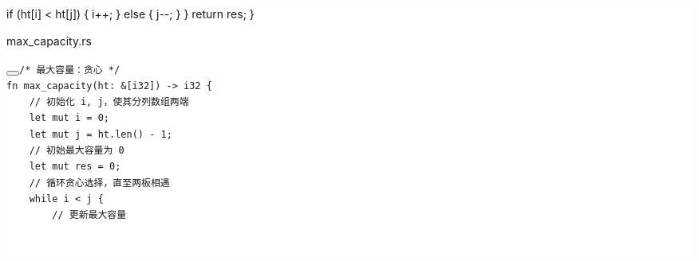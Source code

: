 <a id="__codelineno-8-13" name="__codelineno-8-13" href="#__codelineno-8-13"></a><span class="w">    </span><span class="k">if</span><span class="w"> </span><span class="p">(</span><span class="n">ht</span><span class="p">[</span><span class="n">i</span><span class="p">]</span><span class="w"> </span><span class="o">&lt;</span><span class="w"> </span><span class="n">ht</span><span class="p">[</span><span class="n">j</span><span class="p">])</span><span class="w"> </span><span class="p">{</span>
<a id="__codelineno-8-14" name="__codelineno-8-14" href="#__codelineno-8-14"></a><span class="w">      </span><span class="n">i</span><span class="o">++</span><span class="p">;</span>
<a id="__codelineno-8-15" name="__codelineno-8-15" href="#__codelineno-8-15"></a><span class="w">    </span><span class="p">}</span><span class="w"> </span><span class="k">else</span><span class="w"> </span><span class="p">{</span>
<a id="__codelineno-8-16" name="__codelineno-8-16" href="#__codelineno-8-16"></a><span class="w">      </span><span class="n">j</span><span class="o">--</span><span class="p">;</span>
<a id="__codelineno-8-17" name="__codelineno-8-17" href="#__codelineno-8-17"></a><span class="w">    </span><span class="p">}</span>
<a id="__codelineno-8-18" name="__codelineno-8-18" href="#__codelineno-8-18"></a><span class="w">  </span><span class="p">}</span>
<a id="__codelineno-8-19" name="__codelineno-8-19" href="#__codelineno-8-19"></a><span class="w">  </span><span class="k">return</span><span class="w"> </span><span class="n">res</span><span class="p">;</span>
<a id="__codelineno-8-20" name="__codelineno-8-20" href="#__codelineno-8-20"></a><span class="p">}</span>
</code></pre></div>
</div>
<div class="tabbed-block">
<div class="highlight"><span class="filename">max_capacity.rs</span><pre id="__code_9"><span></span><button class="md-clipboard md-icon" title="复制" data-clipboard-target="#__code_9 > code"></button><code><a id="__codelineno-9-1" name="__codelineno-9-1" href="#__codelineno-9-1"></a><span class="cm">/* 最大容量：贪心 */</span>
<a id="__codelineno-9-2" name="__codelineno-9-2" href="#__codelineno-9-2"></a><span class="k">fn</span> <span class="nf">max_capacity</span><span class="p">(</span><span class="n">ht</span>: <span class="kp">&amp;</span><span class="p">[</span><span class="kt">i32</span><span class="p">])</span><span class="w"> </span>-&gt; <span class="kt">i32</span> <span class="p">{</span>
<a id="__codelineno-9-3" name="__codelineno-9-3" href="#__codelineno-9-3"></a><span class="w">    </span><span class="c1">// 初始化 i, j，使其分列数组两端</span>
<a id="__codelineno-9-4" name="__codelineno-9-4" href="#__codelineno-9-4"></a><span class="w">    </span><span class="kd">let</span><span class="w"> </span><span class="k">mut</span><span class="w"> </span><span class="n">i</span><span class="w"> </span><span class="o">=</span><span class="w"> </span><span class="mi">0</span><span class="p">;</span>
<a id="__codelineno-9-5" name="__codelineno-9-5" href="#__codelineno-9-5"></a><span class="w">    </span><span class="kd">let</span><span class="w"> </span><span class="k">mut</span><span class="w"> </span><span class="n">j</span><span class="w"> </span><span class="o">=</span><span class="w"> </span><span class="n">ht</span><span class="p">.</span><span class="n">len</span><span class="p">()</span><span class="w"> </span><span class="o">-</span><span class="w"> </span><span class="mi">1</span><span class="p">;</span>
<a id="__codelineno-9-6" name="__codelineno-9-6" href="#__codelineno-9-6"></a><span class="w">    </span><span class="c1">// 初始最大容量为 0</span>
<a id="__codelineno-9-7" name="__codelineno-9-7" href="#__codelineno-9-7"></a><span class="w">    </span><span class="kd">let</span><span class="w"> </span><span class="k">mut</span><span class="w"> </span><span class="n">res</span><span class="w"> </span><span class="o">=</span><span class="w"> </span><span class="mi">0</span><span class="p">;</span>
<a id="__codelineno-9-8" name="__codelineno-9-8" href="#__codelineno-9-8"></a><span class="w">    </span><span class="c1">// 循环贪心选择，直至两板相遇</span>
<a id="__codelineno-9-9" name="__codelineno-9-9" href="#__codelineno-9-9"></a><span class="w">    </span><span class="k">while</span><span class="w"> </span><span class="n">i</span><span class="w"> </span><span class="o">&lt;</span><span class="w"> </span><span class="n">j</span><span class="w"> </span><span class="p">{</span>
<a id="__codelineno-9-10" name="__codelineno-9-10" href="#__codelineno-9-10"></a><span class="w">        </span><span class="c1">// 更新最大容量</span>